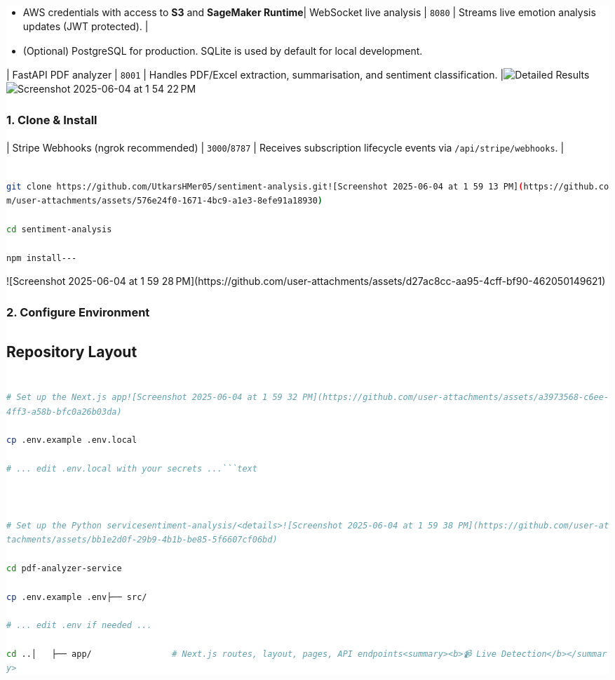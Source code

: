   - AWS credentials with access to **S3** and **SageMaker Runtime**| WebSocket live analysis | `8080` | Streams live emotion analysis updates (JWT protected). |

  - (Optional) PostgreSQL for production. SQLite is used by default for local development.

| FastAPI PDF analyzer | `8001` | Handles PDF/Excel extraction, summarisation, and sentiment classification. |![Detailed Results](https://github.com/user-attachments/assets/d4b293ad-2a63-4c15-b75e-536e1e52b650)![Screenshot 2025-06-04 at 1 54 22 PM](https://github.com/user-attachments/assets/559e0407-9d7b-4061-a053-273755f1ba36)

### 1. Clone & Install

| Stripe Webhooks (ngrok recommended) | `3000`/`8787` | Receives subscription lifecycle events via `/api/stripe/webhooks`. |

```bash

git clone https://github.com/UtkarsHMer05/sentiment-analysis.git![Screenshot 2025-06-04 at 1 59 13 PM](https://github.com/user-attachments/assets/576e24f0-1671-4bc9-a1e3-8efe91a18930)

cd sentiment-analysis

npm install---

```

</details>![Screenshot 2025-06-04 at 1 59 28 PM](https://github.com/user-attachments/assets/d27ac8cc-aa95-4cff-bf90-462050149621)

### 2. Configure Environment

## Repository Layout

```bash

# Set up the Next.js app![Screenshot 2025-06-04 at 1 59 32 PM](https://github.com/user-attachments/assets/a3973568-c6ee-4ff3-a58b-bfc0a26b03da)

cp .env.example .env.local

# ... edit .env.local with your secrets ...```text



# Set up the Python servicesentiment-analysis/<details>![Screenshot 2025-06-04 at 1 59 38 PM](https://github.com/user-attachments/assets/bb1e2d0f-29b9-4b1b-be85-5f6607cf06bd)

cd pdf-analyzer-service

cp .env.example .env├── src/

# ... edit .env if needed ...

cd ..│   ├── app/                # Next.js routes, layout, pages, API endpoints<summary><b>📹 Live Detection</b></summary>

```
